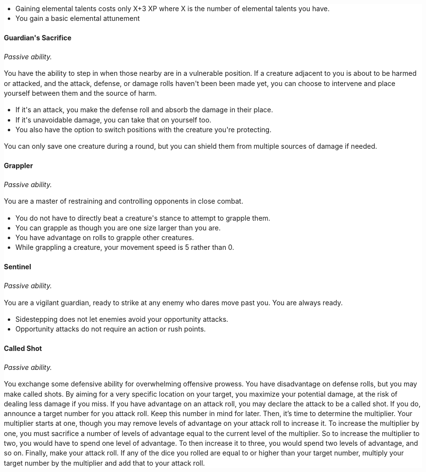 - Gaining elemental talents costs only X+3 XP where X is the number of elemental talents you have.
- You gain a basic elemental attunement

#### Guardian's Sacrifice

_Passive ability._

You have the ability to step in when those nearby are in a vulnerable position. If a creature adjacent to you is about to be harmed or attacked, and the attack, defense, or damage rolls haven't been been made yet, you can choose to intervene and place yourself between them and the source of harm.

- If it's an attack, you make the defense roll and absorb the damage in their place.
- If it's unavoidable damage, you can take that on yourself too.
- You also have the option to switch positions with the creature you're protecting.

You can only save one creature during a round, but you can shield them from multiple sources of damage if needed.

#### Grappler

_Passive ability._

You are a master of restraining and controlling opponents in close combat.

- You do not have to directly beat a creature's stance to attempt to grapple them.
- You can grapple as though you are one size larger than you are.
- You have advantage on rolls to grapple other creatures.
- While grappling a creature, your movement speed is 5 rather than 0.

#### Sentinel

_Passive ability._

You are a vigilant guardian, ready to strike at any enemy who dares move past you. You are always ready.

- Sidestepping does not let enemies avoid your opportunity attacks.
- Opportunity attacks do not require an action or rush points.

#### Called Shot

_Passive ability._

You exchange some defensive ability for overwhelming offensive prowess. You have disadvantage on defense rolls, but you may make called shots.
By aiming for a very specific location on your target, you maximize your potential damage, at the risk of dealing less damage if you miss. If you have advantage on an attack roll, you may declare the attack to be a called shot.
If you do, announce a target number for you attack roll. Keep this number in mind for later.
Then, it’s time to determine the multiplier. Your multiplier starts at one, though you may remove levels of advantage on your attack roll to increase it. To increase the multiplier by one, you must sacrifice a number of levels of advantage equal to the current level of the multiplier. So to increase the multiplier to two, you would have to spend one level of advantage. To then increase it to three, you would spend two levels of advantage, and so on.
Finally, make your attack roll. If any of the dice you rolled are equal to or higher than your target number, multiply your target number by the multiplier and add that to your attack roll.
